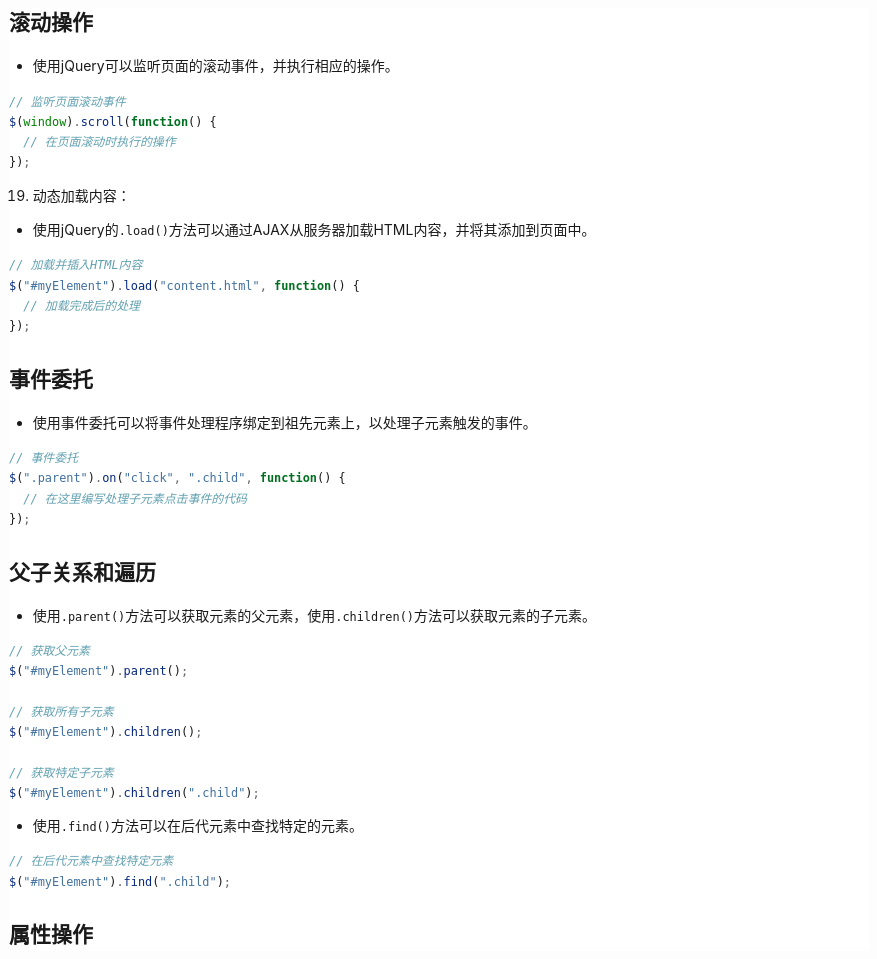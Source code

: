 
## 滚动操作

- 使用jQuery可以监听页面的滚动事件，并执行相应的操作。

```javascript
// 监听页面滚动事件
$(window).scroll(function() {
  // 在页面滚动时执行的操作
});
```

19. 动态加载内容：

- 使用jQuery的`.load()`方法可以通过AJAX从服务器加载HTML内容，并将其添加到页面中。

```javascript
// 加载并插入HTML内容
$("#myElement").load("content.html", function() {
  // 加载完成后的处理
});
```

## 事件委托

- 使用事件委托可以将事件处理程序绑定到祖先元素上，以处理子元素触发的事件。

```javascript
// 事件委托
$(".parent").on("click", ".child", function() {
  // 在这里编写处理子元素点击事件的代码
});
```

## 父子关系和遍历

- 使用`.parent()`方法可以获取元素的父元素，使用`.children()`方法可以获取元素的子元素。

```javascript
// 获取父元素
$("#myElement").parent();

// 获取所有子元素
$("#myElement").children();

// 获取特定子元素
$("#myElement").children(".child");
```

- 使用`.find()`方法可以在后代元素中查找特定的元素。

```javascript
// 在后代元素中查找特定元素
$("#myElement").find(".child");
```

## 属性操作
